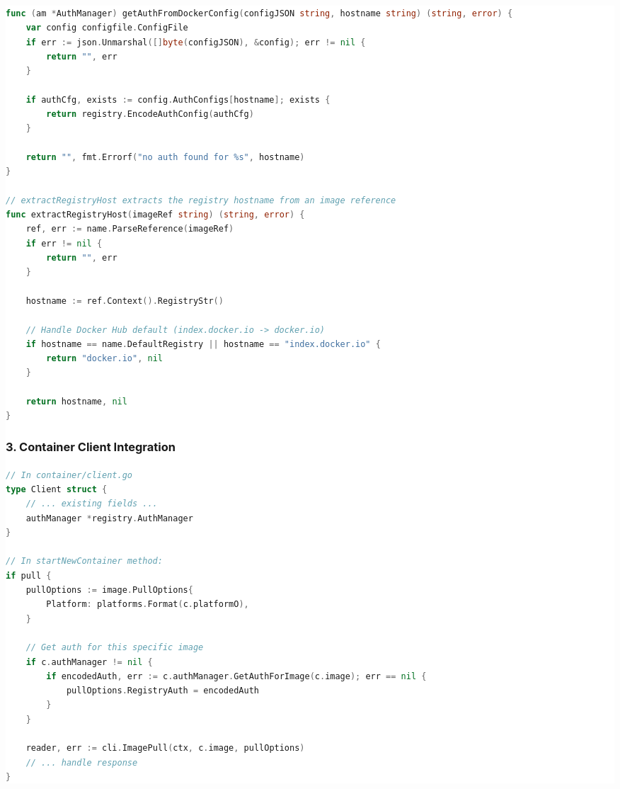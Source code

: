 ```go
func (am *AuthManager) getAuthFromDockerConfig(configJSON string, hostname string) (string, error) {
    var config configfile.ConfigFile
    if err := json.Unmarshal([]byte(configJSON), &config); err != nil {
        return "", err
    }
    
    if authCfg, exists := config.AuthConfigs[hostname]; exists {
        return registry.EncodeAuthConfig(authCfg)
    }
    
    return "", fmt.Errorf("no auth found for %s", hostname)
}

// extractRegistryHost extracts the registry hostname from an image reference
func extractRegistryHost(imageRef string) (string, error) {
    ref, err := name.ParseReference(imageRef)
    if err != nil {
        return "", err
    }
    
    hostname := ref.Context().RegistryStr()
    
    // Handle Docker Hub default (index.docker.io -> docker.io)
    if hostname == name.DefaultRegistry || hostname == "index.docker.io" {
        return "docker.io", nil
    }
    
    return hostname, nil
}
```

### 3. Container Client Integration

```go
// In container/client.go
type Client struct {
    // ... existing fields ...
    authManager *registry.AuthManager
}

// In startNewContainer method:
if pull {
    pullOptions := image.PullOptions{
        Platform: platforms.Format(c.platformO),
    }
    
    // Get auth for this specific image
    if c.authManager != nil {
        if encodedAuth, err := c.authManager.GetAuthForImage(c.image); err == nil {
            pullOptions.RegistryAuth = encodedAuth
        }
    }
    
    reader, err := cli.ImagePull(ctx, c.image, pullOptions)
    // ... handle response
}
```
